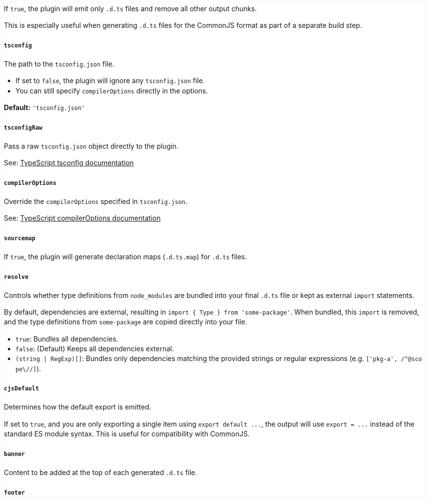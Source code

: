 If `true`, the plugin will emit only `.d.ts` files and remove all other output chunks.

This is especially useful when generating `.d.ts` files for the CommonJS format as part of a separate build step.

#### `tsconfig`

The path to the `tsconfig.json` file.

- If set to `false`, the plugin will ignore any `tsconfig.json` file.
- You can still specify `compilerOptions` directly in the options.

**Default:** `'tsconfig.json'`

#### `tsconfigRaw`

Pass a raw `tsconfig.json` object directly to the plugin.

See: [TypeScript tsconfig documentation](https://www.typescriptlang.org/tsconfig)

#### `compilerOptions`

Override the `compilerOptions` specified in `tsconfig.json`.

See: [TypeScript compilerOptions documentation](https://www.typescriptlang.org/tsconfig/#compilerOptions)

#### `sourcemap`

If `true`, the plugin will generate declaration maps (`.d.ts.map`) for `.d.ts` files.

#### `resolve`

Controls whether type definitions from `node_modules` are bundled into your final `.d.ts` file or kept as external `import` statements.

By default, dependencies are external, resulting in `import { Type } from 'some-package'`. When bundled, this `import` is removed, and the type definitions from `some-package` are copied directly into your file.

- `true`: Bundles all dependencies.
- `false`: (Default) Keeps all dependencies external.
- `(string | RegExp)[]`: Bundles only dependencies matching the provided strings or regular expressions (e.g. `['pkg-a', /^@scope\//]`).

#### `cjsDefault`

Determines how the default export is emitted.

If set to `true`, and you are only exporting a single item using `export default ...`,
the output will use `export = ...` instead of the standard ES module syntax.
This is useful for compatibility with CommonJS.

#### `banner`

Content to be added at the top of each generated `.d.ts` file.

#### `footer`


[npm-version-src]: https://img.shields.io/npm/v/rolldown-plugin-dts.svg
[npm-version-href]: https://npmjs.com/package/rolldown-plugin-dts
[npm-downloads-src]: https://img.shields.io/npm/dm/rolldown-plugin-dts
[npm-downloads-href]: https://www.npmcharts.com/compare/rolldown-plugin-dts?interval=30
[unit-test-src]: https://github.com/sxzz/rolldown-plugin-dts/actions/workflows/unit-test.yml/badge.svg
[unit-test-href]: https://github.com/sxzz/rolldown-plugin-dts/actions/workflows/unit-test.yml
